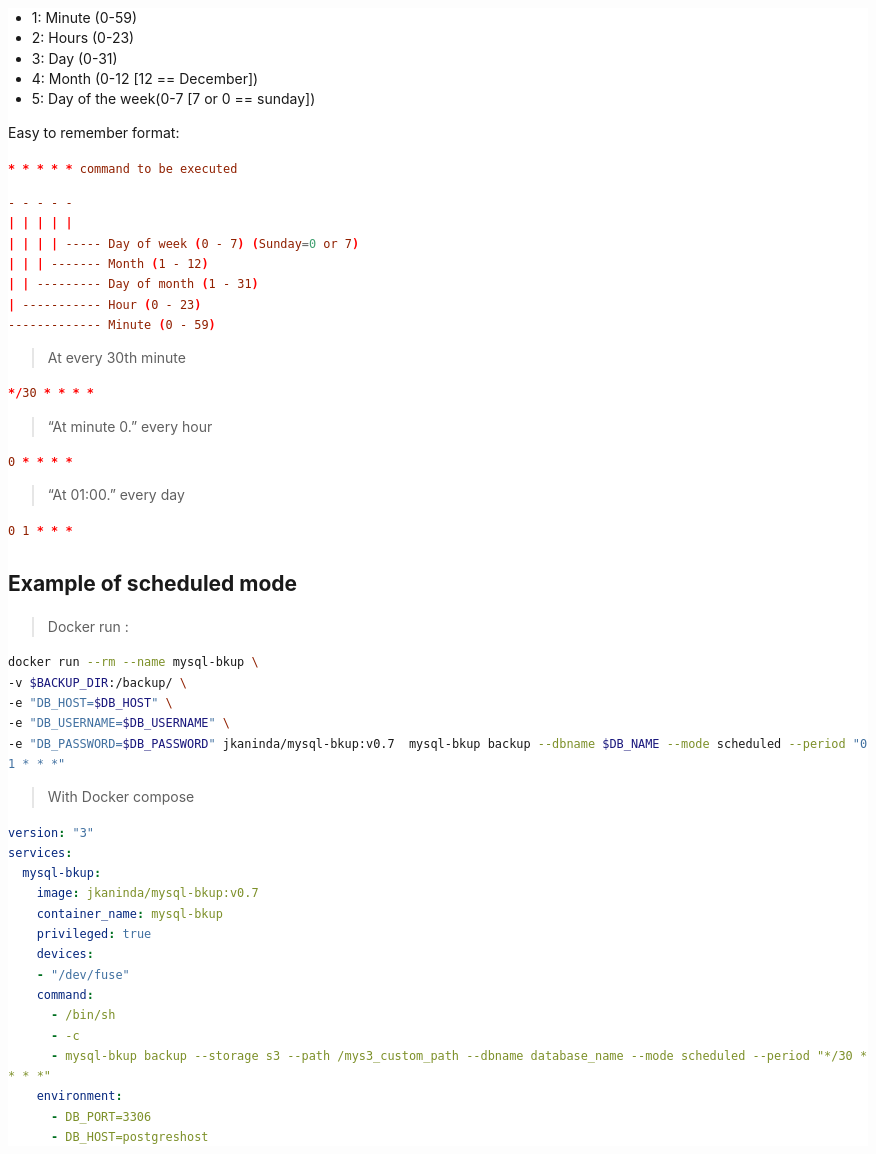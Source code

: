 - 1: Minute (0-59)
- 2: Hours (0-23)
- 3: Day (0-31)
- 4: Month (0-12 [12 == December])
- 5: Day of the week(0-7 [7 or 0 == sunday])

Easy to remember format:

```conf
* * * * * command to be executed
```

```conf
- - - - -
| | | | |
| | | | ----- Day of week (0 - 7) (Sunday=0 or 7)
| | | ------- Month (1 - 12)
| | --------- Day of month (1 - 31)
| ----------- Hour (0 - 23)
------------- Minute (0 - 59)
```

> At every 30th minute

```conf
*/30 * * * *
```
> “At minute 0.” every hour
```conf
0 * * * *
```

> “At 01:00.” every day

```conf
0 1 * * *
```

## Example of scheduled mode

> Docker run :

```sh
docker run --rm --name mysql-bkup \
-v $BACKUP_DIR:/backup/ \
-e "DB_HOST=$DB_HOST" \
-e "DB_USERNAME=$DB_USERNAME" \
-e "DB_PASSWORD=$DB_PASSWORD" jkaninda/mysql-bkup:v0.7  mysql-bkup backup --dbname $DB_NAME --mode scheduled --period "0 1 * * *"
```

> With Docker compose

```yaml
version: "3"
services:
  mysql-bkup:
    image: jkaninda/mysql-bkup:v0.7
    container_name: mysql-bkup
    privileged: true
    devices:
    - "/dev/fuse"
    command:
      - /bin/sh
      - -c
      - mysql-bkup backup --storage s3 --path /mys3_custom_path --dbname database_name --mode scheduled --period "*/30 * * * *"
    environment:
      - DB_PORT=3306
      - DB_HOST=postgreshost
```